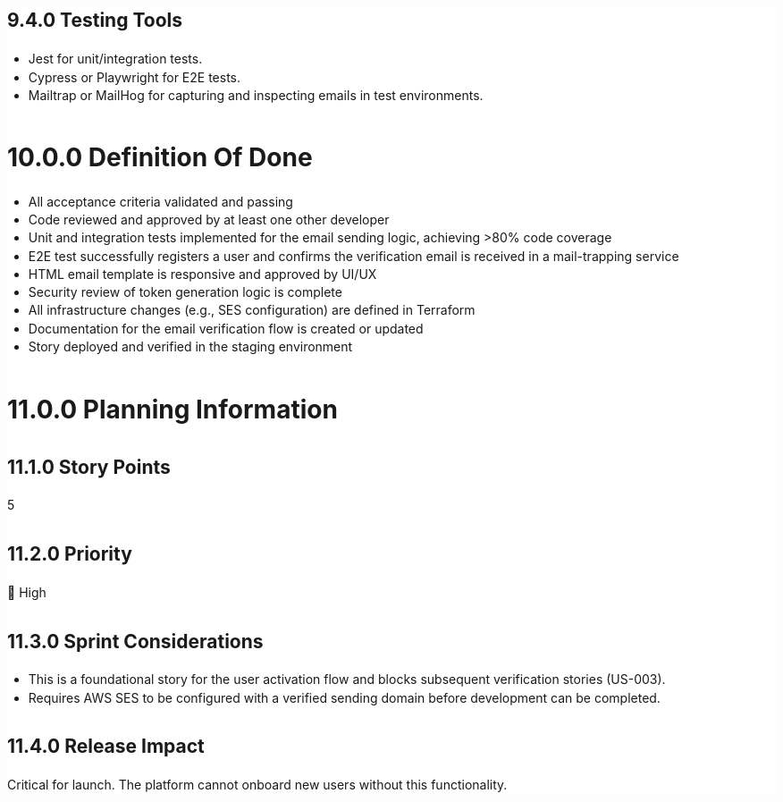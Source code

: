 ## 9.4.0 Testing Tools

- Jest for unit/integration tests.
- Cypress or Playwright for E2E tests.
- Mailtrap or MailHog for capturing and inspecting emails in test environments.

# 10.0.0 Definition Of Done

- All acceptance criteria validated and passing
- Code reviewed and approved by at least one other developer
- Unit and integration tests implemented for the email sending logic, achieving >80% code coverage
- E2E test successfully registers a user and confirms the verification email is received in a mail-trapping service
- HTML email template is responsive and approved by UI/UX
- Security review of token generation logic is complete
- All infrastructure changes (e.g., SES configuration) are defined in Terraform
- Documentation for the email verification flow is created or updated
- Story deployed and verified in the staging environment

# 11.0.0 Planning Information

## 11.1.0 Story Points

5

## 11.2.0 Priority

🔴 High

## 11.3.0 Sprint Considerations

- This is a foundational story for the user activation flow and blocks subsequent verification stories (US-003).
- Requires AWS SES to be configured with a verified sending domain before development can be completed.

## 11.4.0 Release Impact

Critical for launch. The platform cannot onboard new users without this functionality.

